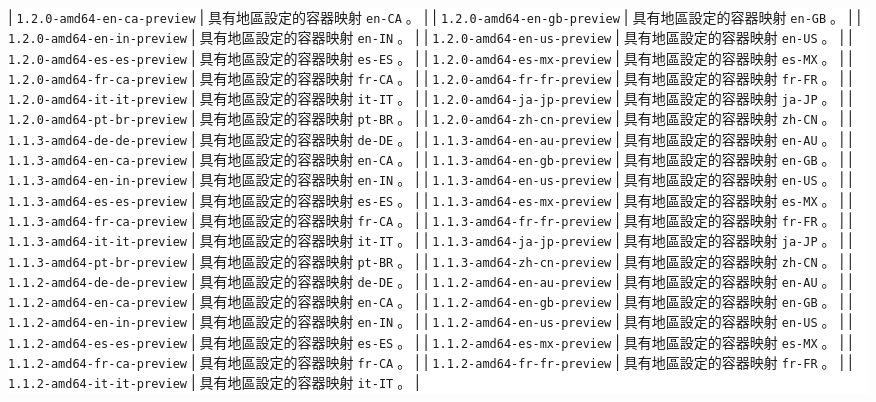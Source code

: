 | `1.2.0-amd64-en-ca-preview` | 具有地區設定的容器映射 `en-CA` 。 |
| `1.2.0-amd64-en-gb-preview` | 具有地區設定的容器映射 `en-GB` 。 |
| `1.2.0-amd64-en-in-preview` | 具有地區設定的容器映射 `en-IN` 。 |
| `1.2.0-amd64-en-us-preview` | 具有地區設定的容器映射 `en-US` 。 |
| `1.2.0-amd64-es-es-preview` | 具有地區設定的容器映射 `es-ES` 。 |
| `1.2.0-amd64-es-mx-preview` | 具有地區設定的容器映射 `es-MX` 。 |
| `1.2.0-amd64-fr-ca-preview` | 具有地區設定的容器映射 `fr-CA` 。 |
| `1.2.0-amd64-fr-fr-preview` | 具有地區設定的容器映射 `fr-FR` 。 |
| `1.2.0-amd64-it-it-preview` | 具有地區設定的容器映射 `it-IT` 。 |
| `1.2.0-amd64-ja-jp-preview` | 具有地區設定的容器映射 `ja-JP` 。 |
| `1.2.0-amd64-pt-br-preview` | 具有地區設定的容器映射 `pt-BR` 。 |
| `1.2.0-amd64-zh-cn-preview` | 具有地區設定的容器映射 `zh-CN` 。 |
| `1.1.3-amd64-de-de-preview` | 具有地區設定的容器映射 `de-DE` 。 |
| `1.1.3-amd64-en-au-preview` | 具有地區設定的容器映射 `en-AU` 。 |
| `1.1.3-amd64-en-ca-preview` | 具有地區設定的容器映射 `en-CA` 。 |
| `1.1.3-amd64-en-gb-preview` | 具有地區設定的容器映射 `en-GB` 。 |
| `1.1.3-amd64-en-in-preview` | 具有地區設定的容器映射 `en-IN` 。 |
| `1.1.3-amd64-en-us-preview` | 具有地區設定的容器映射 `en-US` 。 |
| `1.1.3-amd64-es-es-preview` | 具有地區設定的容器映射 `es-ES` 。 |
| `1.1.3-amd64-es-mx-preview` | 具有地區設定的容器映射 `es-MX` 。 |
| `1.1.3-amd64-fr-ca-preview` | 具有地區設定的容器映射 `fr-CA` 。 |
| `1.1.3-amd64-fr-fr-preview` | 具有地區設定的容器映射 `fr-FR` 。 |
| `1.1.3-amd64-it-it-preview` | 具有地區設定的容器映射 `it-IT` 。 |
| `1.1.3-amd64-ja-jp-preview` | 具有地區設定的容器映射 `ja-JP` 。 |
| `1.1.3-amd64-pt-br-preview` | 具有地區設定的容器映射 `pt-BR` 。 |
| `1.1.3-amd64-zh-cn-preview` | 具有地區設定的容器映射 `zh-CN` 。 |
| `1.1.2-amd64-de-de-preview` | 具有地區設定的容器映射 `de-DE` 。 |
| `1.1.2-amd64-en-au-preview` | 具有地區設定的容器映射 `en-AU` 。 |
| `1.1.2-amd64-en-ca-preview` | 具有地區設定的容器映射 `en-CA` 。 |
| `1.1.2-amd64-en-gb-preview` | 具有地區設定的容器映射 `en-GB` 。 |
| `1.1.2-amd64-en-in-preview` | 具有地區設定的容器映射 `en-IN` 。 |
| `1.1.2-amd64-en-us-preview` | 具有地區設定的容器映射 `en-US` 。 |
| `1.1.2-amd64-es-es-preview` | 具有地區設定的容器映射 `es-ES` 。 |
| `1.1.2-amd64-es-mx-preview` | 具有地區設定的容器映射 `es-MX` 。 |
| `1.1.2-amd64-fr-ca-preview` | 具有地區設定的容器映射 `fr-CA` 。 |
| `1.1.2-amd64-fr-fr-preview` | 具有地區設定的容器映射 `fr-FR` 。 |
| `1.1.2-amd64-it-it-preview` | 具有地區設定的容器映射 `it-IT` 。 |